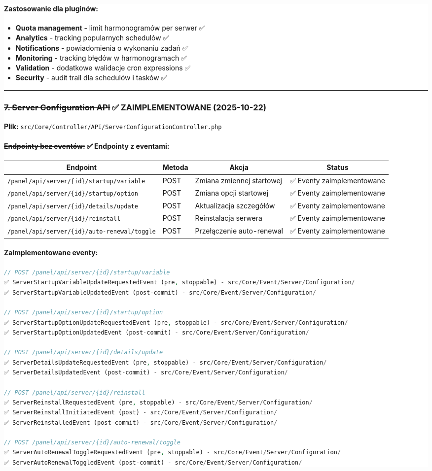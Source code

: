 #### Zastosowanie dla pluginów:
- **Quota management** - limit harmonogramów per serwer ✅
- **Analytics** - tracking popularnych schedulów ✅
- **Notifications** - powiadomienia o wykonaniu zadań ✅
- **Monitoring** - tracking błędów w harmonogramach ✅
- **Validation** - dodatkowe walidacje cron expressions ✅
- **Security** - audit trail dla schedulów i tasków ✅

---

### ~~7. Server Configuration API~~ ✅ **ZAIMPLEMENTOWANE** (2025-10-22)

**Plik:** `src/Core/Controller/API/ServerConfigurationController.php`

#### ~~Endpointy bez eventów:~~ ✅ Endpointy z eventami:

| Endpoint | Metoda | Akcja | Status |
|----------|--------|-------|--------|
| `/panel/api/server/{id}/startup/variable` | POST | Zmiana zmiennej startowej | ✅ Eventy zaimplementowane |
| `/panel/api/server/{id}/startup/option` | POST | Zmiana opcji startowej | ✅ Eventy zaimplementowane |
| `/panel/api/server/{id}/details/update` | POST | Aktualizacja szczegółów | ✅ Eventy zaimplementowane |
| `/panel/api/server/{id}/reinstall` | POST | Reinstalacja serwera | ✅ Eventy zaimplementowane |
| `/panel/api/server/{id}/auto-renewal/toggle` | POST | Przełączenie auto-renewal | ✅ Eventy zaimplementowane |

#### Zaimplementowane eventy:

```php
// POST /panel/api/server/{id}/startup/variable
✅ ServerStartupVariableUpdateRequestedEvent (pre, stoppable) - src/Core/Event/Server/Configuration/
✅ ServerStartupVariableUpdatedEvent (post-commit) - src/Core/Event/Server/Configuration/

// POST /panel/api/server/{id}/startup/option
✅ ServerStartupOptionUpdateRequestedEvent (pre, stoppable) - src/Core/Event/Server/Configuration/
✅ ServerStartupOptionUpdatedEvent (post-commit) - src/Core/Event/Server/Configuration/

// POST /panel/api/server/{id}/details/update
✅ ServerDetailsUpdateRequestedEvent (pre, stoppable) - src/Core/Event/Server/Configuration/
✅ ServerDetailsUpdatedEvent (post-commit) - src/Core/Event/Server/Configuration/

// POST /panel/api/server/{id}/reinstall
✅ ServerReinstallRequestedEvent (pre, stoppable) - src/Core/Event/Server/Configuration/
✅ ServerReinstallInitiatedEvent (post) - src/Core/Event/Server/Configuration/
✅ ServerReinstalledEvent (post-commit) - src/Core/Event/Server/Configuration/

// POST /panel/api/server/{id}/auto-renewal/toggle
✅ ServerAutoRenewalToggleRequestedEvent (pre, stoppable) - src/Core/Event/Server/Configuration/
✅ ServerAutoRenewalToggledEvent (post-commit) - src/Core/Event/Server/Configuration/
```
